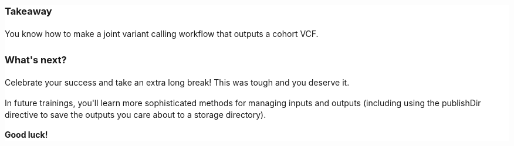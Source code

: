 ### Takeaway

You know how to make a joint variant calling workflow that outputs a cohort VCF.

### What's next?

Celebrate your success and take an extra long break! This was tough and you deserve it.

In future trainings, you'll learn more sophisticated methods for managing inputs and outputs (including using the publishDir directive to save the outputs you care about to a storage directory).

**Good luck!**
